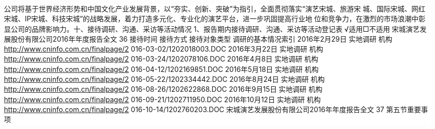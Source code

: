 公司将基于世界经济形势和中国文化产业发展背景，以“夯实、创新、突破”为指引，全面贯彻落实“演艺宋城、旅游宋
城、国际宋城、网红宋城、IP宋城、科技宋城”的战略发展，着力打造多元化、专业化的演艺平台，进一步巩固提高行业地
位和竞争力，在激烈的市场浪潮中彰显公司的品牌影响力。十、接待调研、沟通、采访等活动情况
1、报告期内接待调研、沟通、采访等活动登记表
√适用□不适用
宋城演艺发展股份有限公司2016年年度报告全文
36
接待时间
接待方式
接待对象类型
调研的基本情况索引
2016年2月29日
实地调研
机构
http://www.cninfo.com.cn/finalpage/2
016-03-02/1202018003.DOC
2016年3月22日
实地调研
机构
http://www.cninfo.com.cn/finalpage/2
016-03-24/1202078106.DOC
2016年4月8日
实地调研
机构
http://www.cninfo.com.cn/finalpage/2
016-04-12/1202169851.DOC
2016年5月18日
实地调研
机构
http://www.cninfo.com.cn/finalpage/2
016-05-22/1202334442.DOC
2016年8月24日
实地调研
机构
http://www.cninfo.com.cn/finalpage/2
016-08-26/1202622868.DOC
2016年9月15日
实地调研
机构
http://www.cninfo.com.cn/finalpage/2
016-09-21/1202711950.DOC
2016年10月12日
实地调研
机构
http://www.cninfo.com.cn/finalpage/2
016-10-14/1202760203.DOC
宋城演艺发展股份有限公司2016年年度报告全文
37
第五节重要事项